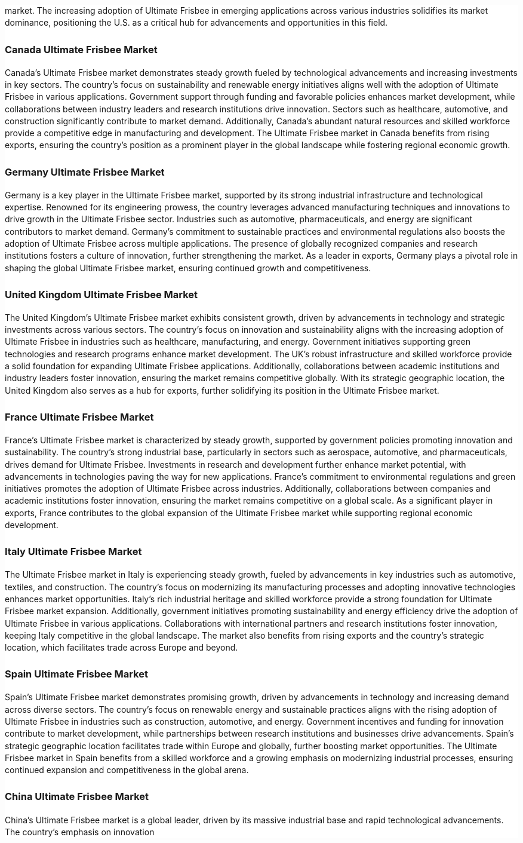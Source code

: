 market. The increasing adoption of Ultimate Frisbee in emerging applications across various industries solidifies its market dominance, positioning the U.S. as a critical hub for advancements and opportunities in this field.</p><h3>Canada Ultimate Frisbee Market</h3><p>Canada&rsquo;s Ultimate Frisbee market demonstrates steady growth fueled by technological advancements and increasing investments in key sectors. The country&rsquo;s focus on sustainability and renewable energy initiatives aligns well with the adoption of Ultimate Frisbee in various applications. Government support through funding and favorable policies enhances market development, while collaborations between industry leaders and research institutions drive innovation. Sectors such as healthcare, automotive, and construction significantly contribute to market demand. Additionally, Canada&rsquo;s abundant natural resources and skilled workforce provide a competitive edge in manufacturing and development. The Ultimate Frisbee market in Canada benefits from rising exports, ensuring the country&rsquo;s position as a prominent player in the global landscape while fostering regional economic growth.</p><h3>Germany Ultimate Frisbee Market</h3><p>Germany is a key player in the Ultimate Frisbee market, supported by its strong industrial infrastructure and technological expertise. Renowned for its engineering prowess, the country leverages advanced manufacturing techniques and innovations to drive growth in the Ultimate Frisbee sector. Industries such as automotive, pharmaceuticals, and energy are significant contributors to market demand. Germany&rsquo;s commitment to sustainable practices and environmental regulations also boosts the adoption of Ultimate Frisbee across multiple applications. The presence of globally recognized companies and research institutions fosters a culture of innovation, further strengthening the market. As a leader in exports, Germany plays a pivotal role in shaping the global Ultimate Frisbee market, ensuring continued growth and competitiveness.</p><h3>United Kingdom Ultimate Frisbee Market</h3><p>The United Kingdom&rsquo;s Ultimate Frisbee market exhibits consistent growth, driven by advancements in technology and strategic investments across various sectors. The country&rsquo;s focus on innovation and sustainability aligns with the increasing adoption of Ultimate Frisbee in industries such as healthcare, manufacturing, and energy. Government initiatives supporting green technologies and research programs enhance market development. The UK&rsquo;s robust infrastructure and skilled workforce provide a solid foundation for expanding Ultimate Frisbee applications. Additionally, collaborations between academic institutions and industry leaders foster innovation, ensuring the market remains competitive globally. With its strategic geographic location, the United Kingdom also serves as a hub for exports, further solidifying its position in the Ultimate Frisbee market.</p><h3>France Ultimate Frisbee Market</h3><p>France&rsquo;s Ultimate Frisbee market is characterized by steady growth, supported by government policies promoting innovation and sustainability. The country&rsquo;s strong industrial base, particularly in sectors such as aerospace, automotive, and pharmaceuticals, drives demand for Ultimate Frisbee. Investments in research and development further enhance market potential, with advancements in technologies paving the way for new applications. France&rsquo;s commitment to environmental regulations and green initiatives promotes the adoption of Ultimate Frisbee across industries. Additionally, collaborations between companies and academic institutions foster innovation, ensuring the market remains competitive on a global scale. As a significant player in exports, France contributes to the global expansion of the Ultimate Frisbee market while supporting regional economic development.</p><h3>Italy Ultimate Frisbee Market</h3><p>The Ultimate Frisbee market in Italy is experiencing steady growth, fueled by advancements in key industries such as automotive, textiles, and construction. The country&rsquo;s focus on modernizing its manufacturing processes and adopting innovative technologies enhances market opportunities. Italy&rsquo;s rich industrial heritage and skilled workforce provide a strong foundation for Ultimate Frisbee market expansion. Additionally, government initiatives promoting sustainability and energy efficiency drive the adoption of Ultimate Frisbee in various applications. Collaborations with international partners and research institutions foster innovation, keeping Italy competitive in the global landscape. The market also benefits from rising exports and the country&rsquo;s strategic location, which facilitates trade across Europe and beyond.</p><h3>Spain Ultimate Frisbee Market</h3><p>Spain&rsquo;s Ultimate Frisbee market demonstrates promising growth, driven by advancements in technology and increasing demand across diverse sectors. The country&rsquo;s focus on renewable energy and sustainable practices aligns with the rising adoption of Ultimate Frisbee in industries such as construction, automotive, and energy. Government incentives and funding for innovation contribute to market development, while partnerships between research institutions and businesses drive advancements. Spain&rsquo;s strategic geographic location facilitates trade within Europe and globally, further boosting market opportunities. The Ultimate Frisbee market in Spain benefits from a skilled workforce and a growing emphasis on modernizing industrial processes, ensuring continued expansion and competitiveness in the global arena.</p><h3>China Ultimate Frisbee Market</h3><p>China&rsquo;s Ultimate Frisbee market is a global leader, driven by its massive industrial base and rapid technological advancements. The country&rsquo;s emphasis on innovation
